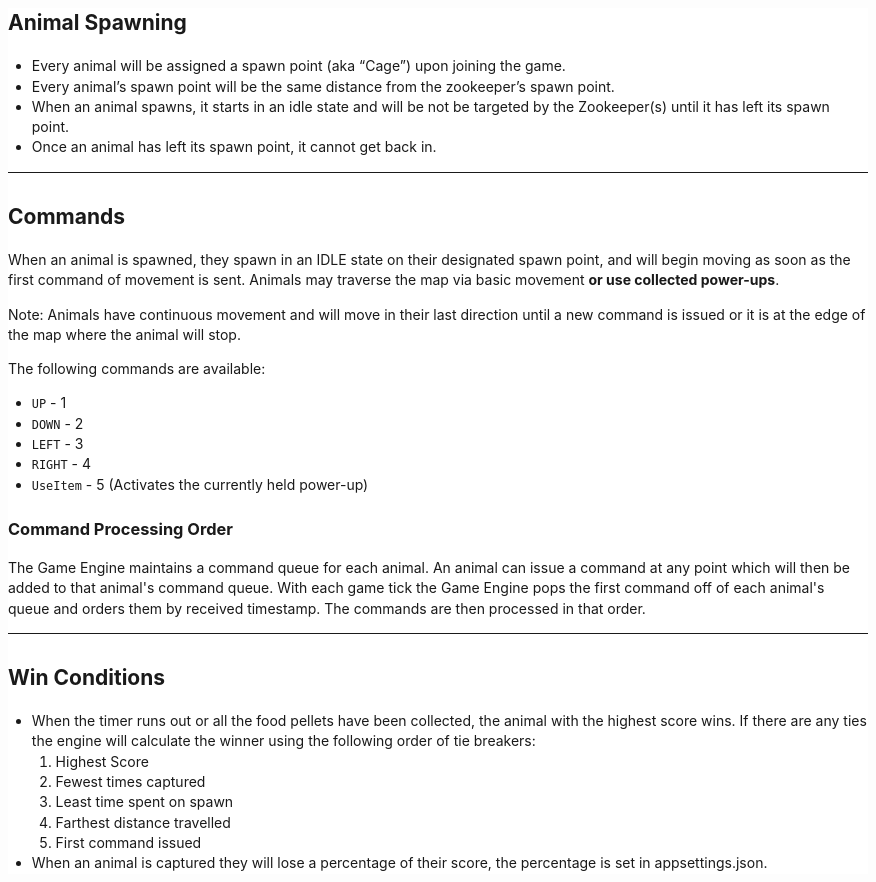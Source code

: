 ## Animal Spawning

- Every animal will be assigned a spawn point (aka “Cage”) upon joining the game.
- Every animal’s spawn point will be the same distance from the zookeeper’s spawn point.
- When an animal spawns, it starts in an idle state and will be not be targeted by the Zookeeper(s) until it has left its spawn point.
- Once an animal has left its spawn point, it cannot get back in.

---

## Commands

When an animal is spawned, they spawn in an IDLE state on their designated spawn point, and will begin moving as soon as the first command of movement is sent. Animals may traverse the map via basic movement **or use collected power-ups**.

Note: Animals have continuous movement and will move in their last direction until a new command is issued or it is at the edge of the map where the animal will stop.

The following commands are available:

- `UP` - 1
- `DOWN` - 2
- `LEFT` - 3
- `RIGHT` - 4
- `UseItem` - 5 (Activates the currently held power-up)

### Command Processing Order

The Game Engine maintains a command queue for each animal. An animal can issue a command at any point which will then be added to that animal's command queue. With each game tick the Game Engine pops the first command off of each animal's queue and orders them by received timestamp. The commands are then processed in that order.

---

## Win Conditions

- When the timer runs out or all the food pellets have been collected, the animal with the highest score wins. If there are any ties the engine will calculate the winner using the following order of tie breakers:
  1. Highest Score
  2. Fewest times captured
  3. Least time spent on spawn
  4. Farthest distance travelled
  5. First command issued
- When an animal is captured they will lose a percentage of their score, the percentage is set in appsettings.json.
